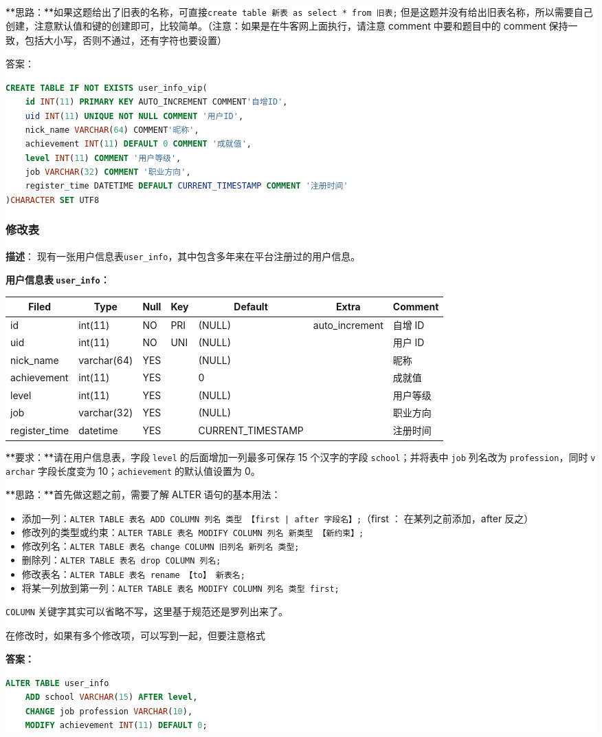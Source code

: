 **思路：**如果这题给出了旧表的名称，可直接`create table 新表 as select * from 旧表;` 但是这题并没有给出旧表名称，所以需要自己创建，注意默认值和键的创建即可，比较简单。（注意：如果是在牛客网上面执行，请注意 comment 中要和题目中的 comment 保持一致，包括大小写，否则不通过，还有字符也要设置）

答案：

```sql
CREATE TABLE IF NOT EXISTS user_info_vip(
    id INT(11) PRIMARY KEY AUTO_INCREMENT COMMENT'自增ID',
    uid INT(11) UNIQUE NOT NULL COMMENT '用户ID',
    nick_name VARCHAR(64) COMMENT'昵称',
    achievement INT(11) DEFAULT 0 COMMENT '成就值',
    level INT(11) COMMENT '用户等级',
    job VARCHAR(32) COMMENT '职业方向',
    register_time DATETIME DEFAULT CURRENT_TIMESTAMP COMMENT '注册时间'
)CHARACTER SET UTF8
```

### 修改表

**描述**： 现有一张用户信息表`user_info`，其中包含多年来在平台注册过的用户信息。

**用户信息表 `user_info`：**

| Filed         | Type        | Null | Key  | Default           | Extra          | Comment  |
| ------------- | ----------- | ---- | ---- | ----------------- | -------------- | -------- |
| id            | int(11)     | NO   | PRI  | (NULL)            | auto_increment | 自增 ID  |
| uid           | int(11)     | NO   | UNI  | (NULL)            |                | 用户 ID  |
| nick_name     | varchar(64) | YES  |      | (NULL)            |                | 昵称     |
| achievement   | int(11)     | YES  |      | 0                 |                | 成就值   |
| level         | int(11)     | YES  |      | (NULL)            |                | 用户等级 |
| job           | varchar(32) | YES  |      | (NULL)            |                | 职业方向 |
| register_time | datetime    | YES  |      | CURRENT_TIMESTAMP |                | 注册时间 |

**要求：**请在用户信息表，字段 `level` 的后面增加一列最多可保存 15 个汉字的字段 `school`；并将表中 `job` 列名改为 `profession`，同时 `varchar` 字段长度变为 10；`achievement` 的默认值设置为 0。

**思路：**首先做这题之前，需要了解 ALTER 语句的基本用法：

- 添加一列：`ALTER TABLE 表名 ADD COLUMN 列名 类型 【first | after 字段名】;`（first ： 在某列之前添加，after 反之）
- 修改列的类型或约束：`ALTER TABLE 表名 MODIFY COLUMN 列名 新类型 【新约束】;`
- 修改列名：`ALTER TABLE 表名 change COLUMN 旧列名 新列名 类型;`
- 删除列：`ALTER TABLE 表名 drop COLUMN 列名;`
- 修改表名：`ALTER TABLE 表名 rename 【to】 新表名;`
- 将某一列放到第一列：`ALTER TABLE 表名 MODIFY COLUMN 列名 类型 first;`

`COLUMN` 关键字其实可以省略不写，这里基于规范还是罗列出来了。

在修改时，如果有多个修改项，可以写到一起，但要注意格式

**答案：**

```sql
ALTER TABLE user_info
    ADD school VARCHAR(15) AFTER level,
    CHANGE job profession VARCHAR(10),
    MODIFY achievement INT(11) DEFAULT 0;
```
